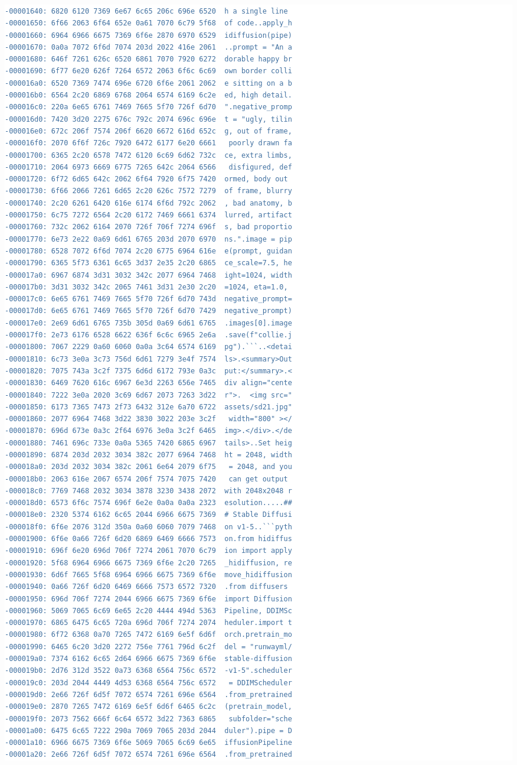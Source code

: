 ```diff
-00001640: 6820 6120 7369 6e67 6c65 206c 696e 6520  h a single line 
-00001650: 6f66 2063 6f64 652e 0a61 7070 6c79 5f68  of code..apply_h
-00001660: 6964 6966 6675 7369 6f6e 2870 6970 6529  idiffusion(pipe)
-00001670: 0a0a 7072 6f6d 7074 203d 2022 416e 2061  ..prompt = "An a
-00001680: 646f 7261 626c 6520 6861 7070 7920 6272  dorable happy br
-00001690: 6f77 6e20 626f 7264 6572 2063 6f6c 6c69  own border colli
-000016a0: 6520 7369 7474 696e 6720 6f6e 2061 2062  e sitting on a b
-000016b0: 6564 2c20 6869 6768 2064 6574 6169 6c2e  ed, high detail.
-000016c0: 220a 6e65 6761 7469 7665 5f70 726f 6d70  ".negative_promp
-000016d0: 7420 3d20 2275 676c 792c 2074 696c 696e  t = "ugly, tilin
-000016e0: 672c 206f 7574 206f 6620 6672 616d 652c  g, out of frame,
-000016f0: 2070 6f6f 726c 7920 6472 6177 6e20 6661   poorly drawn fa
-00001700: 6365 2c20 6578 7472 6120 6c69 6d62 732c  ce, extra limbs,
-00001710: 2064 6973 6669 6775 7265 642c 2064 6566   disfigured, def
-00001720: 6f72 6d65 642c 2062 6f64 7920 6f75 7420  ormed, body out 
-00001730: 6f66 2066 7261 6d65 2c20 626c 7572 7279  of frame, blurry
-00001740: 2c20 6261 6420 616e 6174 6f6d 792c 2062  , bad anatomy, b
-00001750: 6c75 7272 6564 2c20 6172 7469 6661 6374  lurred, artifact
-00001760: 732c 2062 6164 2070 726f 706f 7274 696f  s, bad proportio
-00001770: 6e73 2e22 0a69 6d61 6765 203d 2070 6970  ns.".image = pip
-00001780: 6528 7072 6f6d 7074 2c20 6775 6964 616e  e(prompt, guidan
-00001790: 6365 5f73 6361 6c65 3d37 2e35 2c20 6865  ce_scale=7.5, he
-000017a0: 6967 6874 3d31 3032 342c 2077 6964 7468  ight=1024, width
-000017b0: 3d31 3032 342c 2065 7461 3d31 2e30 2c20  =1024, eta=1.0, 
-000017c0: 6e65 6761 7469 7665 5f70 726f 6d70 743d  negative_prompt=
-000017d0: 6e65 6761 7469 7665 5f70 726f 6d70 7429  negative_prompt)
-000017e0: 2e69 6d61 6765 735b 305d 0a69 6d61 6765  .images[0].image
-000017f0: 2e73 6176 6528 6622 636f 6c6c 6965 2e6a  .save(f"collie.j
-00001800: 7067 2229 0a60 6060 0a0a 3c64 6574 6169  pg").```..<detai
-00001810: 6c73 3e0a 3c73 756d 6d61 7279 3e4f 7574  ls>.<summary>Out
-00001820: 7075 743a 3c2f 7375 6d6d 6172 793e 0a3c  put:</summary>.<
-00001830: 6469 7620 616c 6967 6e3d 2263 656e 7465  div align="cente
-00001840: 7222 3e0a 2020 3c69 6d67 2073 7263 3d22  r">.  <img src="
-00001850: 6173 7365 7473 2f73 6432 312e 6a70 6722  assets/sd21.jpg"
-00001860: 2077 6964 7468 3d22 3830 3022 203e 3c2f   width="800" ></
-00001870: 696d 673e 0a3c 2f64 6976 3e0a 3c2f 6465  img>.</div>.</de
-00001880: 7461 696c 733e 0a0a 5365 7420 6865 6967  tails>..Set heig
-00001890: 6874 203d 2032 3034 382c 2077 6964 7468  ht = 2048, width
-000018a0: 203d 2032 3034 382c 2061 6e64 2079 6f75   = 2048, and you
-000018b0: 2063 616e 2067 6574 206f 7574 7075 7420   can get output 
-000018c0: 7769 7468 2032 3034 3878 3230 3438 2072  with 2048x2048 r
-000018d0: 6573 6f6c 7574 696f 6e2e 0a0a 0a0a 2323  esolution.....##
-000018e0: 2320 5374 6162 6c65 2044 6966 6675 7369  # Stable Diffusi
-000018f0: 6f6e 2076 312d 350a 0a60 6060 7079 7468  on v1-5..```pyth
-00001900: 6f6e 0a66 726f 6d20 6869 6469 6666 7573  on.from hidiffus
-00001910: 696f 6e20 696d 706f 7274 2061 7070 6c79  ion import apply
-00001920: 5f68 6964 6966 6675 7369 6f6e 2c20 7265  _hidiffusion, re
-00001930: 6d6f 7665 5f68 6964 6966 6675 7369 6f6e  move_hidiffusion
-00001940: 0a66 726f 6d20 6469 6666 7573 6572 7320  .from diffusers 
-00001950: 696d 706f 7274 2044 6966 6675 7369 6f6e  import Diffusion
-00001960: 5069 7065 6c69 6e65 2c20 4444 494d 5363  Pipeline, DDIMSc
-00001970: 6865 6475 6c65 720a 696d 706f 7274 2074  heduler.import t
-00001980: 6f72 6368 0a70 7265 7472 6169 6e5f 6d6f  orch.pretrain_mo
-00001990: 6465 6c20 3d20 2272 756e 7761 796d 6c2f  del = "runwayml/
-000019a0: 7374 6162 6c65 2d64 6966 6675 7369 6f6e  stable-diffusion
-000019b0: 2d76 312d 3522 0a73 6368 6564 756c 6572  -v1-5".scheduler
-000019c0: 203d 2044 4449 4d53 6368 6564 756c 6572   = DDIMScheduler
-000019d0: 2e66 726f 6d5f 7072 6574 7261 696e 6564  .from_pretrained
-000019e0: 2870 7265 7472 6169 6e5f 6d6f 6465 6c2c  (pretrain_model,
-000019f0: 2073 7562 666f 6c64 6572 3d22 7363 6865   subfolder="sche
-00001a00: 6475 6c65 7222 290a 7069 7065 203d 2044  duler").pipe = D
-00001a10: 6966 6675 7369 6f6e 5069 7065 6c69 6e65  iffusionPipeline
-00001a20: 2e66 726f 6d5f 7072 6574 7261 696e 6564  .from_pretrained
```